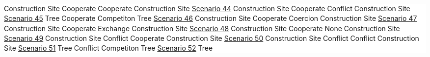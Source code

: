 <td>Construction Site</td>
<td>Cooperate</td>
<td>Cooperate</td>
<td>Construction Site</td>
</tr>
<tr>
<td><A href="#scenario-44">Scenario 44</A></td>
<td>Construction Site</td>
<td>Cooperate</td>
<td>Conflict</td>
<td>Construction Site</td>
</tr>
<tr>
<td><A href="#scenario-45">Scenario 45</A></td>
<td>Tree</td>
<td>Cooperate</td>
<td>Competiton</td>
<td>Tree</td>
</tr>
<tr>
<td><A href="#scenario-46">Scenario 46</A></td>
<td>Construction Site</td>
<td>Cooperate</td>
<td>Coercion</td>
<td>Construction Site</td>
</tr>
<tr>
<td><A href="#scenario-47">Scenario 47</A></td>
<td>Construction Site</td>
<td>Cooperate</td>
<td>Exchange</td>
<td>Construction Site</td>
</tr>
<tr>
<td><A href="#scenario-48">Scenario 48</A></td>
<td>Construction Site</td>
<td>Cooperate</td>
<td>None</td>
<td>Construction Site</td>
</tr>
<tr>
<td><A href="#scenario-49">Scenario 49</A></td>
<td>Construction Site</td>
<td>Conflict</td>
<td>Cooperate</td>
<td>Construction Site</td>
</tr>
<tr>
<td><A href="#scenario-50">Scenario 50</A></td>
<td>Construction Site</td>
<td>Conflict</td>
<td>Conflict</td>
<td>Construction Site</td>
</tr>
<tr>
<td><A href="#scenario-51">Scenario 51</A></td>
<td>Tree</td>
<td>Conflict</td>
<td>Competiton</td>
<td>Tree</td>
</tr>
<tr>
<td><A href="#scenario-52">Scenario 52</A></td>
<td>Tree</td>